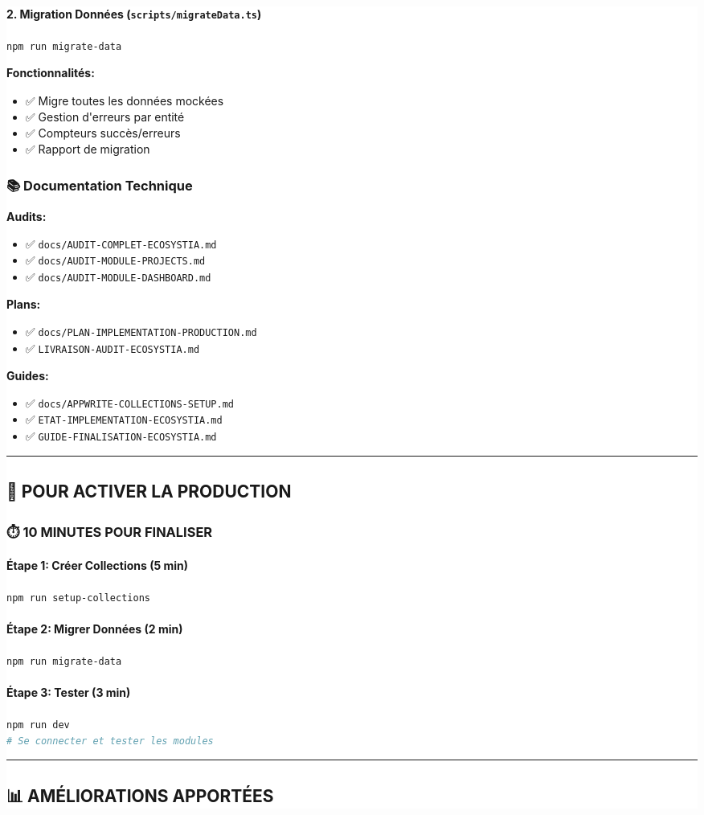 #### **2. Migration Données (`scripts/migrateData.ts`)**
```bash
npm run migrate-data
```

**Fonctionnalités:**
- ✅ Migre toutes les données mockées
- ✅ Gestion d'erreurs par entité
- ✅ Compteurs succès/erreurs
- ✅ Rapport de migration

### **📚 Documentation Technique**

**Audits:**
- ✅ `docs/AUDIT-COMPLET-ECOSYSTIA.md`
- ✅ `docs/AUDIT-MODULE-PROJECTS.md`
- ✅ `docs/AUDIT-MODULE-DASHBOARD.md`

**Plans:**
- ✅ `docs/PLAN-IMPLEMENTATION-PRODUCTION.md`
- ✅ `LIVRAISON-AUDIT-ECOSYSTIA.md`

**Guides:**
- ✅ `docs/APPWRITE-COLLECTIONS-SETUP.md`
- ✅ `ETAT-IMPLEMENTATION-ECOSYSTIA.md`
- ✅ `GUIDE-FINALISATION-ECOSYSTIA.md`

---

## 🚀 **POUR ACTIVER LA PRODUCTION**

### **⏱️ 10 MINUTES POUR FINALISER**

#### **Étape 1: Créer Collections (5 min)**
```bash
npm run setup-collections
```

#### **Étape 2: Migrer Données (2 min)**
```bash
npm run migrate-data
```

#### **Étape 3: Tester (3 min)**
```bash
npm run dev
# Se connecter et tester les modules
```

---

## 📊 **AMÉLIORATIONS APPORTÉES**

